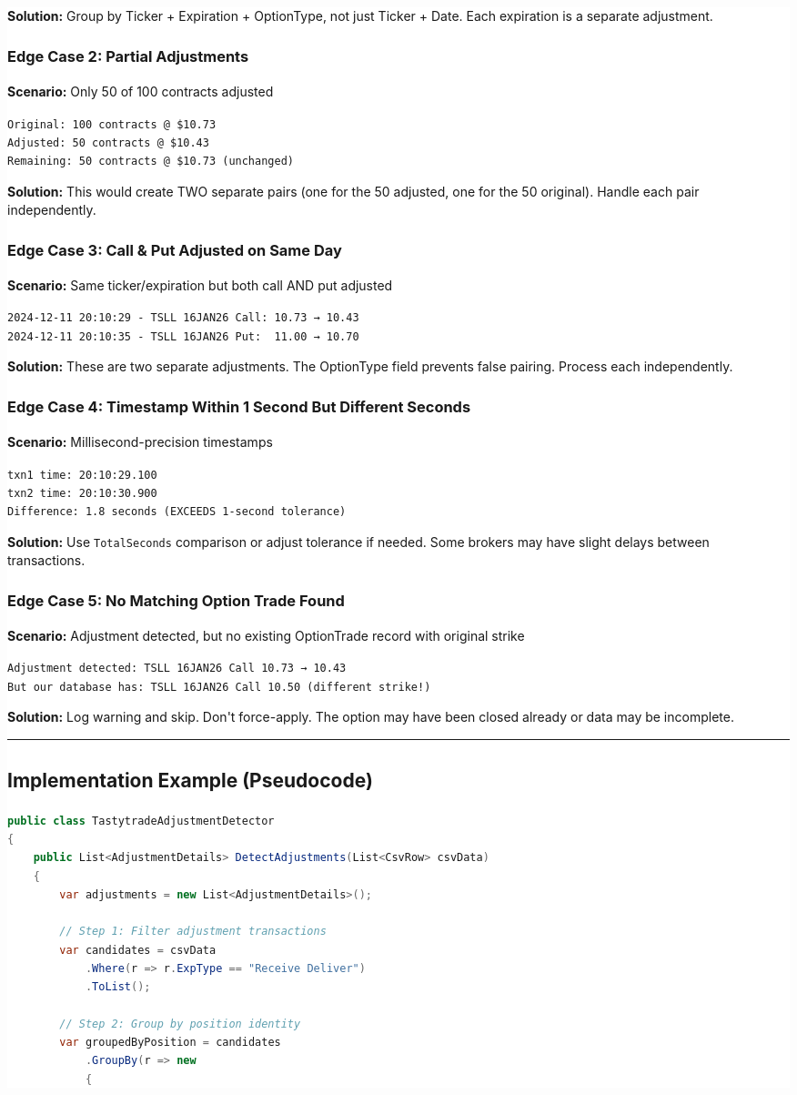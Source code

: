 **Solution:** Group by Ticker + Expiration + OptionType, not just Ticker + Date. Each expiration is a separate adjustment.

### Edge Case 2: Partial Adjustments
**Scenario:** Only 50 of 100 contracts adjusted
```
Original: 100 contracts @ $10.73
Adjusted: 50 contracts @ $10.43
Remaining: 50 contracts @ $10.73 (unchanged)
```

**Solution:** This would create TWO separate pairs (one for the 50 adjusted, one for the 50 original). Handle each pair independently.

### Edge Case 3: Call & Put Adjusted on Same Day
**Scenario:** Same ticker/expiration but both call AND put adjusted
```
2024-12-11 20:10:29 - TSLL 16JAN26 Call: 10.73 → 10.43
2024-12-11 20:10:35 - TSLL 16JAN26 Put:  11.00 → 10.70
```

**Solution:** These are two separate adjustments. The OptionType field prevents false pairing. Process each independently.

### Edge Case 4: Timestamp Within 1 Second But Different Seconds
**Scenario:** Millisecond-precision timestamps
```
txn1 time: 20:10:29.100
txn2 time: 20:10:30.900
Difference: 1.8 seconds (EXCEEDS 1-second tolerance)
```

**Solution:** Use `TotalSeconds` comparison or adjust tolerance if needed. Some brokers may have slight delays between transactions.

### Edge Case 5: No Matching Option Trade Found
**Scenario:** Adjustment detected, but no existing OptionTrade record with original strike
```
Adjustment detected: TSLL 16JAN26 Call 10.73 → 10.43
But our database has: TSLL 16JAN26 Call 10.50 (different strike!)
```

**Solution:** Log warning and skip. Don't force-apply. The option may have been closed already or data may be incomplete.

---

## Implementation Example (Pseudocode)

```csharp
public class TastytradeAdjustmentDetector
{
    public List<AdjustmentDetails> DetectAdjustments(List<CsvRow> csvData)
    {
        var adjustments = new List<AdjustmentDetails>();
        
        // Step 1: Filter adjustment transactions
        var candidates = csvData
            .Where(r => r.ExpType == "Receive Deliver")
            .ToList();
        
        // Step 2: Group by position identity
        var groupedByPosition = candidates
            .GroupBy(r => new
            {
```